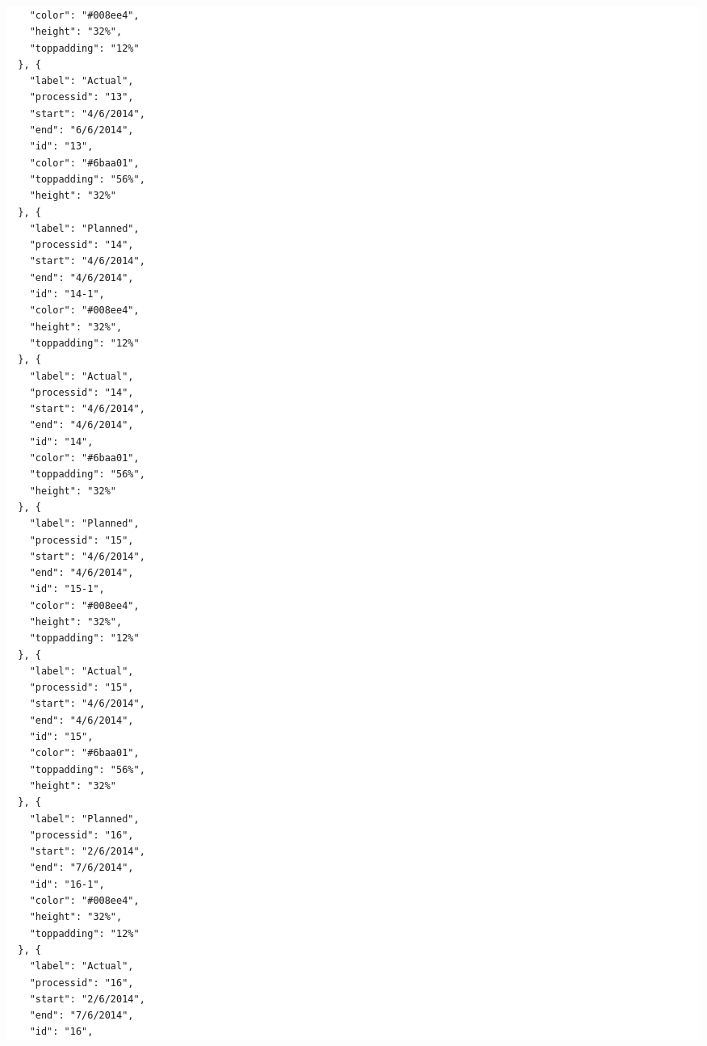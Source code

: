```html
    "color": "#008ee4",
    "height": "32%",
    "toppadding": "12%"
  }, {
    "label": "Actual",
    "processid": "13",
    "start": "4/6/2014",
    "end": "6/6/2014",
    "id": "13",
    "color": "#6baa01",
    "toppadding": "56%",
    "height": "32%"
  }, {
    "label": "Planned",
    "processid": "14",
    "start": "4/6/2014",
    "end": "4/6/2014",
    "id": "14-1",
    "color": "#008ee4",
    "height": "32%",
    "toppadding": "12%"
  }, {
    "label": "Actual",
    "processid": "14",
    "start": "4/6/2014",
    "end": "4/6/2014",
    "id": "14",
    "color": "#6baa01",
    "toppadding": "56%",
    "height": "32%"
  }, {
    "label": "Planned",
    "processid": "15",
    "start": "4/6/2014",
    "end": "4/6/2014",
    "id": "15-1",
    "color": "#008ee4",
    "height": "32%",
    "toppadding": "12%"
  }, {
    "label": "Actual",
    "processid": "15",
    "start": "4/6/2014",
    "end": "4/6/2014",
    "id": "15",
    "color": "#6baa01",
    "toppadding": "56%",
    "height": "32%"
  }, {
    "label": "Planned",
    "processid": "16",
    "start": "2/6/2014",
    "end": "7/6/2014",
    "id": "16-1",
    "color": "#008ee4",
    "height": "32%",
    "toppadding": "12%"
  }, {
    "label": "Actual",
    "processid": "16",
    "start": "2/6/2014",
    "end": "7/6/2014",
    "id": "16",
```